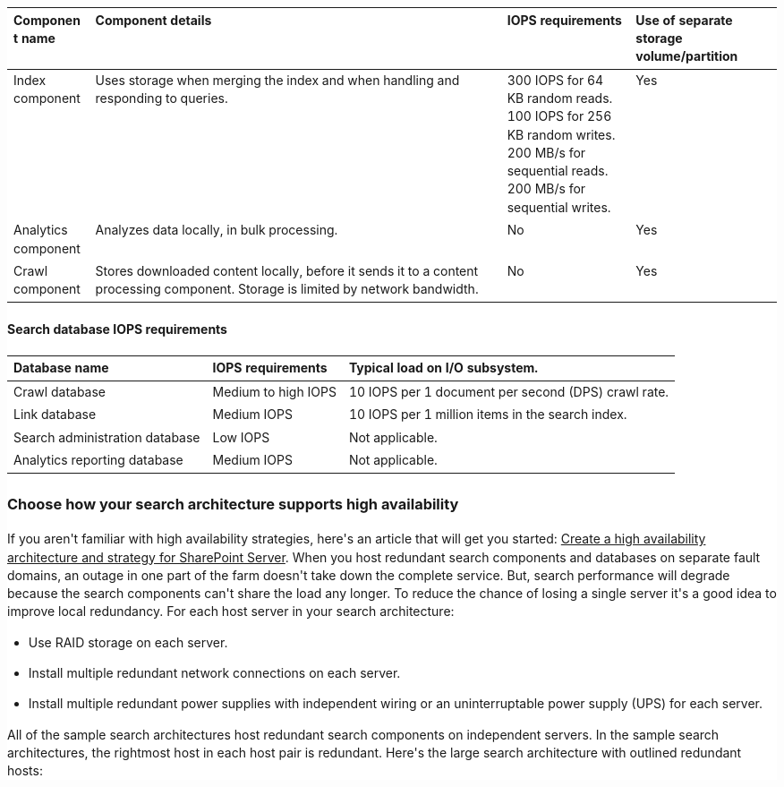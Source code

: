 | **Component name**  |                                                       **Component details**                                                       |                                                                   **IOPS requirements**                                                                    | **Use of separate storage volume/partition** |
| :------------------ | :-------------------------------------------------------------------------------------------------------------------------------- | :--------------------------------------------------------------------------------------------------------------------------------------------------------- | :------------------------------------------- |
| Index component     | Uses storage when merging the index and when handling and responding to queries.                                                  | 300 IOPS for 64 KB random reads.  <br/>  100 IOPS for 256 KB random writes.  <br/>  200 MB/s for sequential reads.  <br/>  200 MB/s for sequential writes. | Yes                                          |
| Analytics component | Analyzes data locally, in bulk processing.                                                                                        | No                                                                                                                                                         | Yes                                          |
| Crawl component     | Stores downloaded content locally, before it sends it to a content processing component. Storage is limited by network bandwidth. | No                                                                                                                                                         | Yes                                          |
   
#### Search database IOPS requirements
<a name="BKMK_SearchDBIOPS"> </a>

|       **Database name**        | **IOPS requirements** |         **Typical load on I/O subsystem.**          |
| :----------------------------- | :-------------------- | :-------------------------------------------------- |
| Crawl database                 | Medium to high IOPS   | 10 IOPS per 1 document per second (DPS) crawl rate. |
| Link database                  | Medium IOPS           | 10 IOPS per 1 million items in the search index.    |
| Search administration database | Low IOPS              | Not applicable.                                     |
| Analytics reporting database   | Medium IOPS           | Not applicable.                                     |
   
### Choose how your search architecture supports high availability
<a name="BKMK_HiAvail"> </a>

If you aren't familiar with high availability strategies, here's an article that will get you started: [Create a high availability architecture and strategy for SharePoint Server](../administration/plan-for-high-availability.md). When you host redundant search components and databases on separate fault domains, an outage in one part of the farm doesn't take down the complete service. But, search performance will degrade because the search components can't share the load any longer. To reduce the chance of losing a single server it's a good idea to improve local redundancy. For each host server in your search architecture:
  
- Use RAID storage on each server.
    
- Install multiple redundant network connections on each server.
    
- Install multiple redundant power supplies with independent wiring or an uninterruptable power supply (UPS) for each server.
    
All of the sample search architectures host redundant search components on independent servers. In the sample search architectures, the rightmost host in each host pair is redundant. Here's the large search architecture with outlined redundant hosts:
  